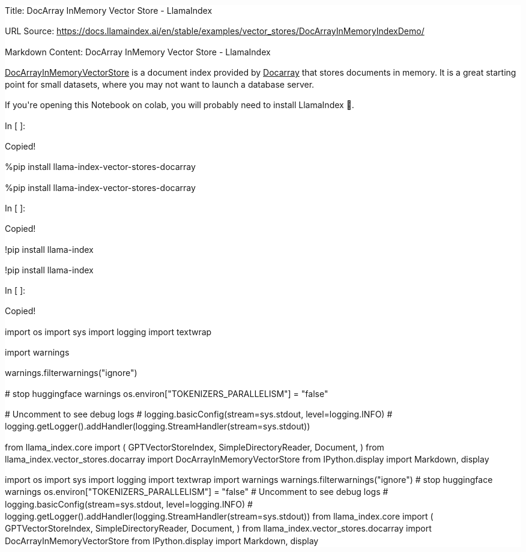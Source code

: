 Title: DocArray InMemory Vector Store - LlamaIndex

URL Source: https://docs.llamaindex.ai/en/stable/examples/vector_stores/DocArrayInMemoryIndexDemo/

Markdown Content:
DocArray InMemory Vector Store - LlamaIndex


[DocArrayInMemoryVectorStore](https://docs.docarray.org/user_guide/storing/index_in_memory/) is a document index provided by [Docarray](https://github.com/docarray/docarray) that stores documents in memory. It is a great starting point for small datasets, where you may not want to launch a database server.

If you're opening this Notebook on colab, you will probably need to install LlamaIndex 🦙.

In \[ \]:

Copied!

%pip install llama\-index\-vector\-stores\-docarray

%pip install llama-index-vector-stores-docarray

In \[ \]:

Copied!

!pip install llama\-index

!pip install llama-index

In \[ \]:

Copied!

import os
import sys
import logging
import textwrap

import warnings

warnings.filterwarnings("ignore")

\# stop huggingface warnings
os.environ\["TOKENIZERS\_PARALLELISM"\] \= "false"

\# Uncomment to see debug logs
\# logging.basicConfig(stream=sys.stdout, level=logging.INFO)
\# logging.getLogger().addHandler(logging.StreamHandler(stream=sys.stdout))

from llama\_index.core import (
    GPTVectorStoreIndex,
    SimpleDirectoryReader,
    Document,
)
from llama\_index.vector\_stores.docarray import DocArrayInMemoryVectorStore
from IPython.display import Markdown, display

import os import sys import logging import textwrap import warnings warnings.filterwarnings("ignore") # stop huggingface warnings os.environ\["TOKENIZERS\_PARALLELISM"\] = "false" # Uncomment to see debug logs # logging.basicConfig(stream=sys.stdout, level=logging.INFO) # logging.getLogger().addHandler(logging.StreamHandler(stream=sys.stdout)) from llama\_index.core import ( GPTVectorStoreIndex, SimpleDirectoryReader, Document, ) from llama\_index.vector\_stores.docarray import DocArrayInMemoryVectorStore from IPython.display import Markdown, display
